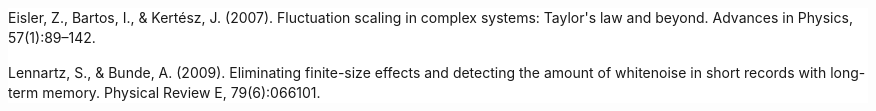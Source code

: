 Eisler, Z., Bartos, I., & Kertész, J. (2007). Fluctuation scaling in complex systems: Taylor's law and beyond. Advances in Physics, 57(1):89–142.

Lennartz, S., & Bunde, A. (2009). Eliminating finite-size effects and detecting the amount of whitenoise in short records with long-term memory. Physical Review E, 79(6):066101.